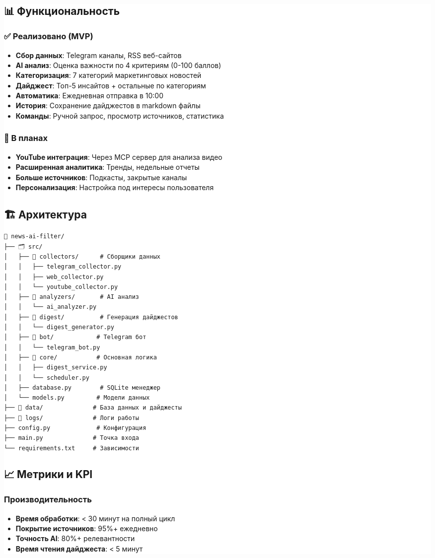 ## 📊 Функциональность

### ✅ Реализовано (MVP)

- **Сбор данных**: Telegram каналы, RSS веб-сайтов
- **AI анализ**: Оценка важности по 4 критериям (0-100 баллов)
- **Категоризация**: 7 категорий маркетинговых новостей
- **Дайджест**: Топ-5 инсайтов + остальные по категориям
- **Автоматика**: Ежедневная отправка в 10:00
- **История**: Сохранение дайджестов в markdown файлы
- **Команды**: Ручной запрос, просмотр источников, статистика

### 🔄 В планах

- **YouTube интеграция**: Через MCP сервер для анализа видео
- **Расширенная аналитика**: Тренды, недельные отчеты
- **Больше источников**: Подкасты, закрытые каналы
- **Персонализация**: Настройка под интересы пользователя

## 🏗 Архитектура

```
📁 news-ai-filter/
├── 🗂 src/
│   ├── 📁 collectors/      # Сборщики данных
│   │   ├── telegram_collector.py
│   │   ├── web_collector.py
│   │   └── youtube_collector.py
│   ├── 📁 analyzers/       # AI анализ
│   │   └── ai_analyzer.py
│   ├── 📁 digest/          # Генерация дайджестов
│   │   └── digest_generator.py
│   ├── 📁 bot/            # Telegram бот
│   │   └── telegram_bot.py
│   ├── 📁 core/           # Основная логика
│   │   ├── digest_service.py
│   │   └── scheduler.py
│   ├── database.py        # SQLite менеджер
│   └── models.py         # Модели данных
├── 📁 data/              # База данных и дайджесты
├── 📁 logs/              # Логи работы
├── config.py             # Конфигурация
├── main.py              # Точка входа
└── requirements.txt     # Зависимости
```

## 📈 Метрики и KPI

### Производительность
- **Время обработки**: < 30 минут на полный цикл
- **Покрытие источников**: 95%+ ежедневно
- **Точность AI**: 80%+ релевантности
- **Время чтения дайджеста**: < 5 минут
